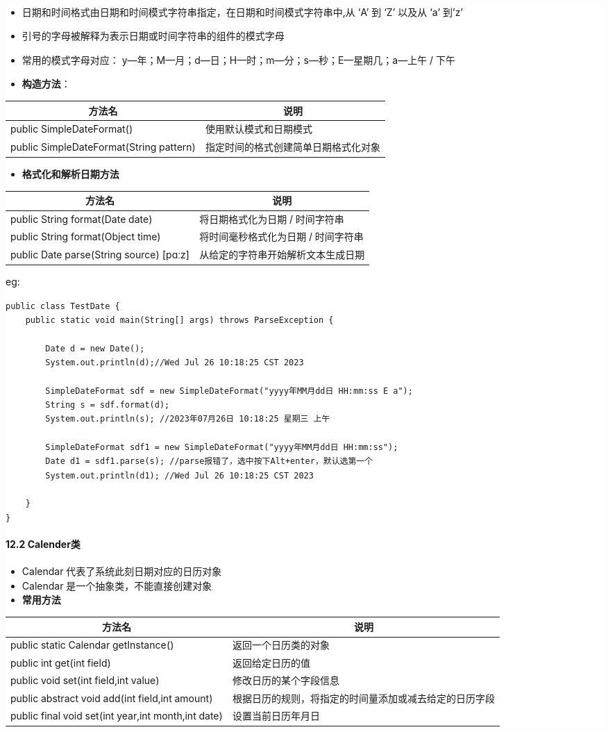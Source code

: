 - 日期和时间格式由日期和时间模式字符串指定，在日期和时间模式字符串中,从 ‘A’ 到 ‘Z’ 以及从 ‘a’ 到’z’ 

- 引号的字母被解释为表示日期或时间字符串的组件的模式字母

- 常用的模式字母对应： y—年；M—月；d—日；H—时；m—分；s—秒；E—星期几；a—上午 / 下午

- **构造方法**：

| 方法名                                  | 说明                                 |
| --------------------------------------- | ------------------------------------ |
| public SimpleDateFormat()               | 使用默认模式和日期模式               |
| public SimpleDateFormat(String pattern) | 指定时间的格式创建简单日期格式化对象 |



- **格式化和解析日期方法**

| 方法名                                  | 说明                                |
| --------------------------------------- | ----------------------------------- |
| public String format(Date date)         | 将日期格式化为日期 / 时间字符串     |
| public String format(Object time)       | 将时间毫秒格式化为日期 / 时间字符串 |
| public Date parse(String source) [pɑːz] | 从给定的字符串开始解析文本生成日期  |



eg:

```
public class TestDate {
    public static void main(String[] args) throws ParseException {

        Date d = new Date();
        System.out.println(d);//Wed Jul 26 10:18:25 CST 2023

        SimpleDateFormat sdf = new SimpleDateFormat("yyyy年MM月dd日 HH:mm:ss E a");
        String s = sdf.format(d);
        System.out.println(s); //2023年07月26日 10:18:25 星期三 上午

        SimpleDateFormat sdf1 = new SimpleDateFormat("yyyy年MM月dd日 HH:mm:ss");
        Date d1 = sdf1.parse(s); //parse报错了，选中按下Alt+enter，默认选第一个
        System.out.println(d1); //Wed Jul 26 10:18:25 CST 2023

    }
}
```



#### 12.2 **Calender类**

- Calendar 代表了系统此刻日期对应的日历对象
- Calendar 是一个抽象类，不能直接创建对象
- **常用方法**

| 方法名                                             | 说明                                                   |
| -------------------------------------------------- | ------------------------------------------------------ |
| public static Calendar getInstance()               | 返回一个日历类的对象                                   |
| public int get(int field)                          | 返回给定日历的值                                       |
| public void set(int field,int value)               | 修改日历的某个字段信息                                 |
| public abstract void add(int field,int amount)     | 根据日历的规则，将指定的时间量添加或减去给定的日历字段 |
| public final void set(int year,int month,int date) | 设置当前日历年月日                                     |
